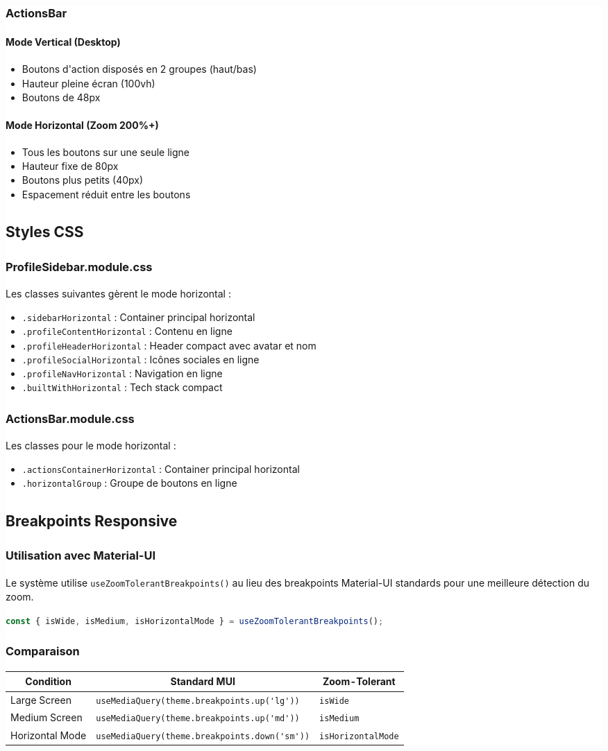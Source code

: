 ### ActionsBar

#### Mode Vertical (Desktop)
- Boutons d'action disposés en 2 groupes (haut/bas)
- Hauteur pleine écran (100vh)
- Boutons de 48px

#### Mode Horizontal (Zoom 200%+)
- Tous les boutons sur une seule ligne
- Hauteur fixe de 80px
- Boutons plus petits (40px)
- Espacement réduit entre les boutons

## Styles CSS

### ProfileSidebar.module.css

Les classes suivantes gèrent le mode horizontal :

- `.sidebarHorizontal` : Container principal horizontal
- `.profileContentHorizontal` : Contenu en ligne
- `.profileHeaderHorizontal` : Header compact avec avatar et nom
- `.profileSocialHorizontal` : Icônes sociales en ligne
- `.profileNavHorizontal` : Navigation en ligne
- `.builtWithHorizontal` : Tech stack compact

### ActionsBar.module.css

Les classes pour le mode horizontal :

- `.actionsContainerHorizontal` : Container principal horizontal
- `.horizontalGroup` : Groupe de boutons en ligne

## Breakpoints Responsive

### Utilisation avec Material-UI

Le système utilise `useZoomTolerantBreakpoints()` au lieu des breakpoints Material-UI standards pour une meilleure détection du zoom.

```typescript
const { isWide, isMedium, isHorizontalMode } = useZoomTolerantBreakpoints();
```

### Comparaison

| Condition | Standard MUI | Zoom-Tolerant |
|-----------|--------------|---------------|
| Large Screen | `useMediaQuery(theme.breakpoints.up('lg'))` | `isWide` |
| Medium Screen | `useMediaQuery(theme.breakpoints.up('md'))` | `isMedium` |
| Horizontal Mode | `useMediaQuery(theme.breakpoints.down('sm'))` | `isHorizontalMode` |
